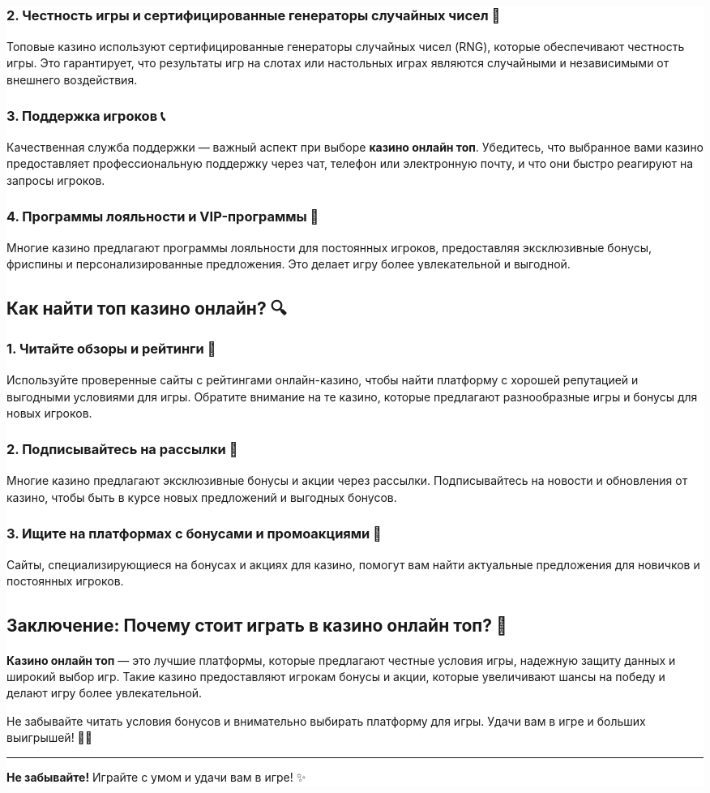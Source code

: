 ### 2. Честность игры и сертифицированные генераторы случайных чисел 🎰

Топовые казино используют сертифицированные генераторы случайных чисел (RNG), которые обеспечивают честность игры. Это гарантирует, что результаты игр на слотах или настольных играх являются случайными и независимыми от внешнего воздействия.

### 3. Поддержка игроков 📞

Качественная служба поддержки — важный аспект при выборе **казино онлайн топ**. Убедитесь, что выбранное вами казино предоставляет профессиональную поддержку через чат, телефон или электронную почту, и что они быстро реагируют на запросы игроков.

### 4. Программы лояльности и VIP-программы 🎁

Многие казино предлагают программы лояльности для постоянных игроков, предоставляя эксклюзивные бонусы, фриспины и персонализированные предложения. Это делает игру более увлекательной и выгодной.

## Как найти топ казино онлайн? 🔍

### 1. Читайте обзоры и рейтинги 📝

Используйте проверенные сайты с рейтингами онлайн-казино, чтобы найти платформу с хорошей репутацией и выгодными условиями для игры. Обратите внимание на те казино, которые предлагают разнообразные игры и бонусы для новых игроков.

### 2. Подписывайтесь на рассылки 📧

Многие казино предлагают эксклюзивные бонусы и акции через рассылки. Подписывайтесь на новости и обновления от казино, чтобы быть в курсе новых предложений и выгодных бонусов.

### 3. Ищите на платформах с бонусами и промоакциями 🎉

Сайты, специализирующиеся на бонусах и акциях для казино, помогут вам найти актуальные предложения для новичков и постоянных игроков.

## Заключение: Почему стоит играть в казино онлайн топ? 🎉

**Казино онлайн топ** — это лучшие платформы, которые предлагают честные условия игры, надежную защиту данных и широкий выбор игр. Такие казино предоставляют игрокам бонусы и акции, которые увеличивают шансы на победу и делают игру более увлекательной.

Не забывайте читать условия бонусов и внимательно выбирать платформу для игры. Удачи вам в игре и больших выигрышей! 🎰💸

---
**Не забывайте!** Играйте с умом и удачи вам в игре! ✨
